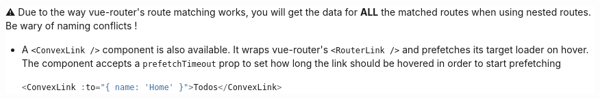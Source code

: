 ⚠️ Due to the way vue-router's route matching works, you will get the data for **ALL** the matched routes when using nested routes. Be wary of naming conflicts !

- A `<ConvexLink />` component is also available. It wraps vue-router's `<RouterLink />` and
  prefetches its target loader on hover. The component accepts a `prefetchTimeout` prop
  to set how long the link should be hovered in order to start prefetching

  ```js
  <ConvexLink :to="{ name: 'Home' }">Todos</ConvexLink>
  ```
